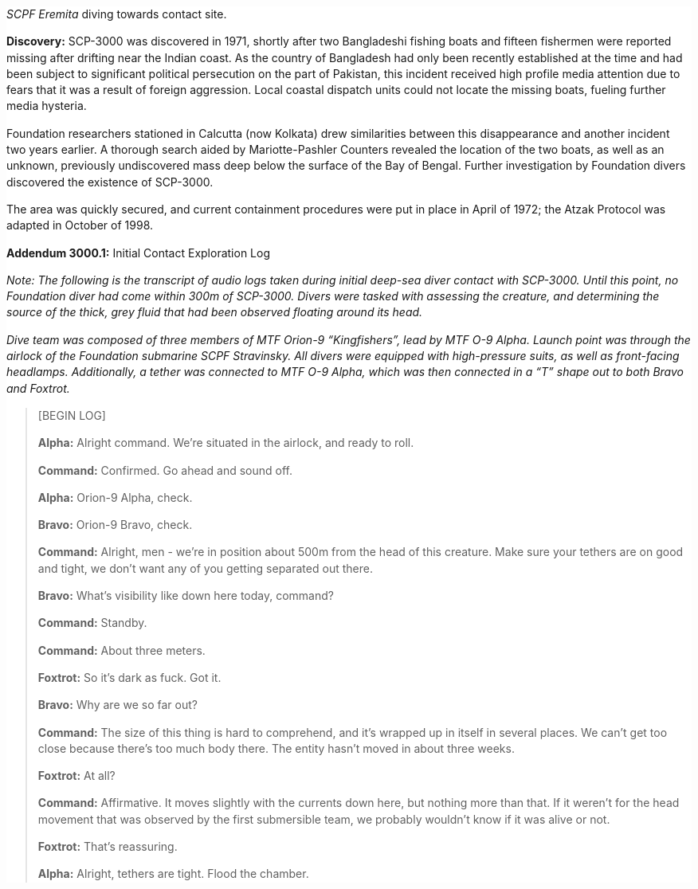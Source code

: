 _SCPF Eremita_ diving towards contact site.

**Discovery:** SCP-3000 was discovered in 1971, shortly after two Bangladeshi fishing boats and fifteen fishermen were reported missing after drifting near the Indian coast. As the country of Bangladesh had only been recently established at the time and had been subject to significant political persecution on the part of Pakistan, this incident received high profile media attention due to fears that it was a result of foreign aggression. Local coastal dispatch units could not locate the missing boats, fueling further media hysteria.

Foundation researchers stationed in Calcutta (now Kolkata) drew similarities between this disappearance and another incident two years earlier. A thorough search aided by Mariotte-Pashler Counters revealed the location of the two boats, as well as an unknown, previously undiscovered mass deep below the surface of the Bay of Bengal. Further investigation by Foundation divers discovered the existence of SCP-3000.

The area was quickly secured, and current containment procedures were put in place in April of 1972; the Atzak Protocol was adapted in October of 1998.

**Addendum 3000.1:** Initial Contact Exploration Log

_Note: The following is the transcript of audio logs taken during initial deep-sea diver contact with SCP-3000. Until this point, no Foundation diver had come within 300m of SCP-3000. Divers were tasked with assessing the creature, and determining the source of the thick, grey fluid that had been observed floating around its head._

_Dive team was composed of three members of MTF Orion-9 “Kingfishers”, lead by MTF O-9 Alpha. Launch point was through the airlock of the Foundation submarine SCPF Stravinsky. All divers were equipped with high-pressure suits, as well as front-facing headlamps. Additionally, a tether was connected to MTF O-9 Alpha, which was then connected in a “T” shape out to both Bravo and Foxtrot._

> \[BEGIN LOG\]
> 
> **Alpha:** Alright command. We’re situated in the airlock, and ready to roll.
> 
> **Command:** Confirmed. Go ahead and sound off.
> 
> **Alpha:** Orion-9 Alpha, check.
> 
> **Bravo:** Orion-9 Bravo, check.
> 
> **Command:** Alright, men - we’re in position about 500m from the head of this creature. Make sure your tethers are on good and tight, we don’t want any of you getting separated out there.
> 
> **Bravo:** What’s visibility like down here today, command?
> 
> **Command:** Standby.
> 
> **Command:** About three meters.
> 
> **Foxtrot:** So it’s dark as fuck. Got it.
> 
> **Bravo:** Why are we so far out?
> 
> **Command:** The size of this thing is hard to comprehend, and it’s wrapped up in itself in several places. We can’t get too close because there’s too much body there. The entity hasn’t moved in about three weeks.
> 
> **Foxtrot:** At all?
> 
> **Command:** Affirmative. It moves slightly with the currents down here, but nothing more than that. If it weren’t for the head movement that was observed by the first submersible team, we probably wouldn’t know if it was alive or not.
> 
> **Foxtrot:** That’s reassuring.
> 
> **Alpha:** Alright, tethers are tight. Flood the chamber.
> 